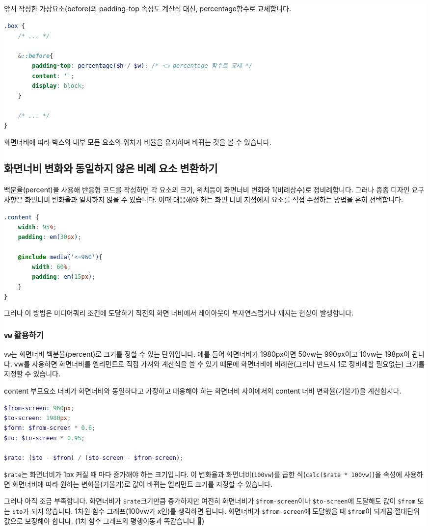 앞서 작성한 가상요소(before)의 padding-top 속성도 계산식 대신, percentage함수로 교체합니다.

```scss
.box {
    /* ... */

    &::before{
        padding-top: percentage($h / $w); /* 👈 percentage 함수로 교체 */
        content: '';
        display: block;
    }

    /* ... */
}
```

화면너비에 따라 박스와 내부 모든 요소의 위치가 비율을 유지하며 바뀌는 것을 볼 수 있습니다.

## 화면너비 변화와 동일하지 않은 비례 요소 변환하기
백분율(percent)을 사용해 반응형 코드를 작성하면 각 요소의 크기, 위치등이 화면너비 변화와 1(비례상수)로 정비례합니다. 그러나 종종 디자인 요구사항은 화면너비 변화율과 일치하지 않을 수 있습니다. 이때 대응해야 하는 화면 너비 지점에서 요소를 직접 수정하는 방법을 흔히 선택합니다.

```scss
.content {
    width: 95%;
    padding: em(30px);
    
    @include media('<=960'){
        width: 60%;
        padding: em(15px);
    }
}
```

그러나 이 방법은 미디어쿼리 조건에 도달하기 직전의 화면 너비에서 레이아웃이 부자연스럽거나 깨지는 현상이 발생합니다.

### `vw` 활용하기
`vw`는 화면너비 백분율(percent)로 크기를 정할 수 있는 단위입니다. 예를 들어 화면너비가 1980px이면 50vw는 990px이고 10vw는 198px이 됩니다.  vw를 사용하면 화면너비를 엘리먼트로 직접 가져와 계산식을 쓸 수 있기 때문에 화면너비에 비례한(그러나 반드시 1로 정비례할 필요없는) 크기를 지정할 수 있습니다.

content 부모요소 너비가 화면너비와 동일하다고 가정하고 대응해야 하는 화면너비 사이에서의 content 너비 변화율(기울기)을 계산합시다.

```scss
$from-screen: 960px;
$to-screen: 1980px;
$form: $from-screen * 0.6;
$to: $to-screen * 0.95;

$rate: ($to - $from) / ($to-screen - $from-screen);
```

`$rate`는 화면너비가 1px 커질 때 마다 증가해야 하는 크기입니다. 이 변화율과 화면너비(`100vw`)를 곱한 식(`calc($rate * 100vw)`)을 속성에 사용하면 화면너비에 따라 원하는 변화율(기울기)로 값이 바뀌는 엘리먼트 크기를 지정할 수 있습니다.

그러나 아직 조금 부족합니다. 화면너비가 `$rate`크기만큼 증가하지만 여전히 화면너비가 `$from-screen`이나 `$to-screen`에 도달해도 값이 `$from` 또는 `$to`가 되지 않습니다. 1차원 함수 그래프(100vw가 x인)를 생각하면 됩니다. 화면너비가 `$from-screen`에 도달했을 때 `$from`이 되게끔 절대단위 값으로 보정해야 합니다. (1차 함수 그래프의 평행이동과 똑같습니다 👀) 
